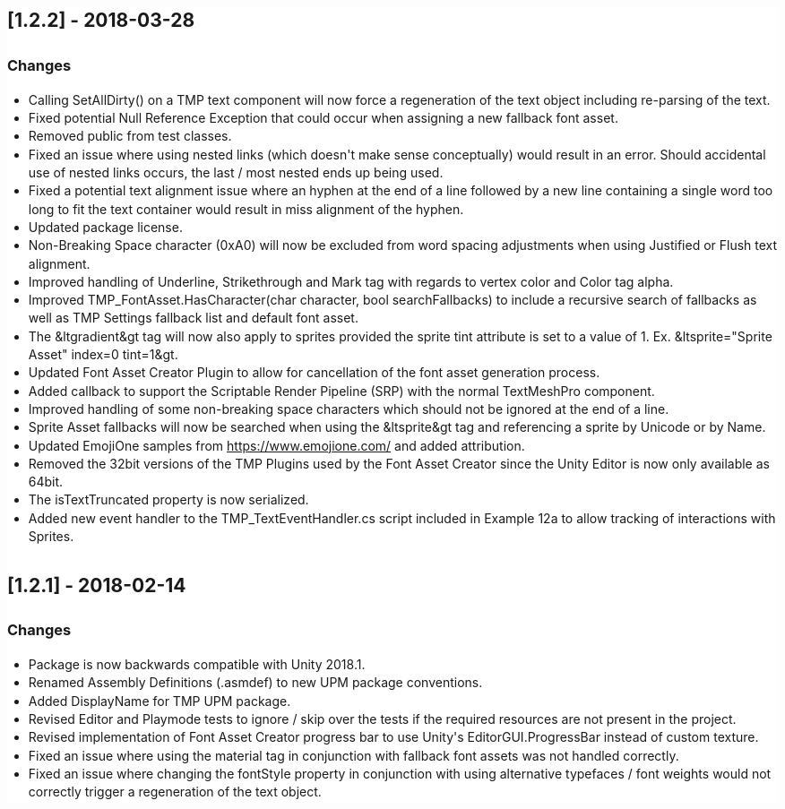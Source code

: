 ## [1.2.2] - 2018-03-28
### Changes
- Calling SetAllDirty() on a TMP text component will now force a regeneration of the text object including re-parsing of the text.
- Fixed potential Null Reference Exception that could occur when assigning a new fallback font asset.
- Removed public from test classes.
- Fixed an issue where using nested links (which doesn't make sense conceptually) would result in an error. Should accidental use of nested links occurs, the last / most nested ends up being used.
- Fixed a potential text alignment issue where an hyphen at the end of a line followed by a new line containing a single word too long to fit the text container would result in miss alignment of the hyphen.
- Updated package license.
- Non-Breaking Space character (0xA0) will now be excluded from word spacing adjustments when using Justified or Flush text alignment.
- Improved handling of Underline, Strikethrough and Mark tag with regards to vertex color and Color tag alpha.
- Improved TMP_FontAsset.HasCharacter(char character, bool searchFallbacks) to include a recursive search of fallbacks as well as TMP Settings fallback list and default font asset.
- The &ltgradient&gt tag will now also apply to sprites provided the sprite tint attribute is set to a value of 1. Ex. &ltsprite="Sprite Asset" index=0 tint=1&gt.
- Updated Font Asset Creator Plugin to allow for cancellation of the font asset generation process.
- Added callback to support the Scriptable Render Pipeline (SRP) with the normal TextMeshPro component.
- Improved handling of some non-breaking space characters which should not be ignored at the end of a line.
- Sprite Asset fallbacks will now be searched when using the &ltsprite&gt tag and referencing a sprite by Unicode or by Name.
- Updated EmojiOne samples from https://www.emojione.com/ and added attribution.
- Removed the 32bit versions of the TMP Plugins used by the Font Asset Creator since the Unity Editor is now only available as 64bit.
- The isTextTruncated property is now serialized.
- Added new event handler to the TMP_TextEventHandler.cs script included in Example 12a to allow tracking of interactions with Sprites.

## [1.2.1] - 2018-02-14
### Changes
- Package is now backwards compatible with Unity 2018.1.
- Renamed Assembly Definitions (.asmdef) to new UPM package conventions.
- Added DisplayName for TMP UPM package.
- Revised Editor and Playmode tests to ignore / skip over the tests if the required resources are not present in the project.
- Revised implementation of Font Asset Creator progress bar to use Unity's EditorGUI.ProgressBar instead of custom texture.
- Fixed an issue where using the material tag in conjunction with fallback font assets was not handled correctly.
- Fixed an issue where changing the fontStyle property in conjunction with using alternative typefaces / font weights would not correctly trigger a regeneration of the text object.
